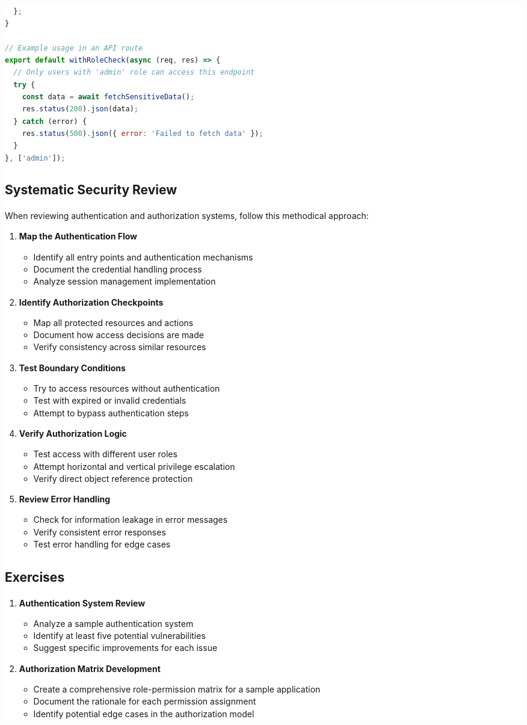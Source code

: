 ```javascript
  };
}

// Example usage in an API route
export default withRoleCheck(async (req, res) => {
  // Only users with 'admin' role can access this endpoint
  try {
    const data = await fetchSensitiveData();
    res.status(200).json(data);
  } catch (error) {
    res.status(500).json({ error: 'Failed to fetch data' });
  }
}, ['admin']);
```

## Systematic Security Review

When reviewing authentication and authorization systems, follow this methodical approach:

1. **Map the Authentication Flow**
   - Identify all entry points and authentication mechanisms
   - Document the credential handling process
   - Analyze session management implementation

2. **Identify Authorization Checkpoints**
   - Map all protected resources and actions
   - Document how access decisions are made
   - Verify consistency across similar resources

3. **Test Boundary Conditions**
   - Try to access resources without authentication
   - Test with expired or invalid credentials
   - Attempt to bypass authentication steps

4. **Verify Authorization Logic**
   - Test access with different user roles
   - Attempt horizontal and vertical privilege escalation
   - Verify direct object reference protection

5. **Review Error Handling**
   - Check for information leakage in error messages
   - Verify consistent error responses
   - Test error handling for edge cases

## Exercises

1. **Authentication System Review**
   - Analyze a sample authentication system
   - Identify at least five potential vulnerabilities
   - Suggest specific improvements for each issue

2. **Authorization Matrix Development**
   - Create a comprehensive role-permission matrix for a sample application
   - Document the rationale for each permission assignment
   - Identify potential edge cases in the authorization model
